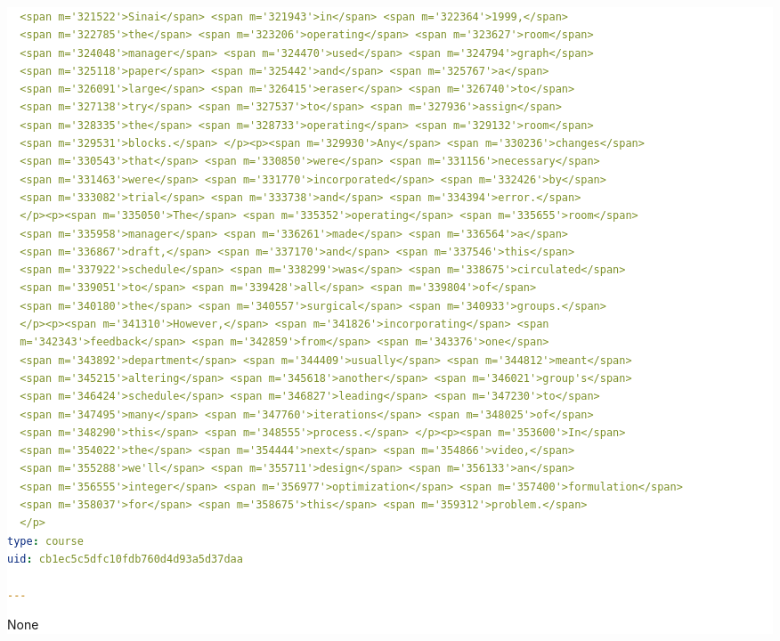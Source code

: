 ```yaml
  <span m='321522'>Sinai</span> <span m='321943'>in</span> <span m='322364'>1999,</span>
  <span m='322785'>the</span> <span m='323206'>operating</span> <span m='323627'>room</span>
  <span m='324048'>manager</span> <span m='324470'>used</span> <span m='324794'>graph</span>
  <span m='325118'>paper</span> <span m='325442'>and</span> <span m='325767'>a</span>
  <span m='326091'>large</span> <span m='326415'>eraser</span> <span m='326740'>to</span>
  <span m='327138'>try</span> <span m='327537'>to</span> <span m='327936'>assign</span>
  <span m='328335'>the</span> <span m='328733'>operating</span> <span m='329132'>room</span>
  <span m='329531'>blocks.</span> </p><p><span m='329930'>Any</span> <span m='330236'>changes</span>
  <span m='330543'>that</span> <span m='330850'>were</span> <span m='331156'>necessary</span>
  <span m='331463'>were</span> <span m='331770'>incorporated</span> <span m='332426'>by</span>
  <span m='333082'>trial</span> <span m='333738'>and</span> <span m='334394'>error.</span>
  </p><p><span m='335050'>The</span> <span m='335352'>operating</span> <span m='335655'>room</span>
  <span m='335958'>manager</span> <span m='336261'>made</span> <span m='336564'>a</span>
  <span m='336867'>draft,</span> <span m='337170'>and</span> <span m='337546'>this</span>
  <span m='337922'>schedule</span> <span m='338299'>was</span> <span m='338675'>circulated</span>
  <span m='339051'>to</span> <span m='339428'>all</span> <span m='339804'>of</span>
  <span m='340180'>the</span> <span m='340557'>surgical</span> <span m='340933'>groups.</span>
  </p><p><span m='341310'>However,</span> <span m='341826'>incorporating</span> <span
  m='342343'>feedback</span> <span m='342859'>from</span> <span m='343376'>one</span>
  <span m='343892'>department</span> <span m='344409'>usually</span> <span m='344812'>meant</span>
  <span m='345215'>altering</span> <span m='345618'>another</span> <span m='346021'>group's</span>
  <span m='346424'>schedule</span> <span m='346827'>leading</span> <span m='347230'>to</span>
  <span m='347495'>many</span> <span m='347760'>iterations</span> <span m='348025'>of</span>
  <span m='348290'>this</span> <span m='348555'>process.</span> </p><p><span m='353600'>In</span>
  <span m='354022'>the</span> <span m='354444'>next</span> <span m='354866'>video,</span>
  <span m='355288'>we'll</span> <span m='355711'>design</span> <span m='356133'>an</span>
  <span m='356555'>integer</span> <span m='356977'>optimization</span> <span m='357400'>formulation</span>
  <span m='358037'>for</span> <span m='358675'>this</span> <span m='359312'>problem.</span>
  </p>
type: course
uid: cb1ec5c5dfc10fdb760d4d93a5d37daa

---
```

None